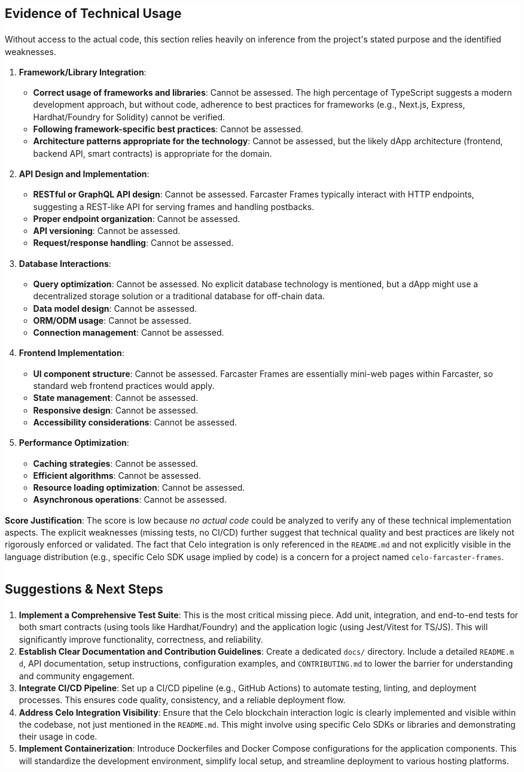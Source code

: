 ## Evidence of Technical Usage
Without access to the actual code, this section relies heavily on inference from the project's stated purpose and the identified weaknesses.

1.  **Framework/Library Integration**:
    *   **Correct usage of frameworks and libraries**: Cannot be assessed. The high percentage of TypeScript suggests a modern development approach, but without code, adherence to best practices for frameworks (e.g., Next.js, Express, Hardhat/Foundry for Solidity) cannot be verified.
    *   **Following framework-specific best practices**: Cannot be assessed.
    *   **Architecture patterns appropriate for the technology**: Cannot be assessed, but the likely dApp architecture (frontend, backend API, smart contracts) is appropriate for the domain.

2.  **API Design and Implementation**:
    *   **RESTful or GraphQL API design**: Cannot be assessed. Farcaster Frames typically interact with HTTP endpoints, suggesting a REST-like API for serving frames and handling postbacks.
    *   **Proper endpoint organization**: Cannot be assessed.
    *   **API versioning**: Cannot be assessed.
    *   **Request/response handling**: Cannot be assessed.

3.  **Database Interactions**:
    *   **Query optimization**: Cannot be assessed. No explicit database technology is mentioned, but a dApp might use a decentralized storage solution or a traditional database for off-chain data.
    *   **Data model design**: Cannot be assessed.
    *   **ORM/ODM usage**: Cannot be assessed.
    *   **Connection management**: Cannot be assessed.

4.  **Frontend Implementation**:
    *   **UI component structure**: Cannot be assessed. Farcaster Frames are essentially mini-web pages within Farcaster, so standard web frontend practices would apply.
    *   **State management**: Cannot be assessed.
    *   **Responsive design**: Cannot be assessed.
    *   **Accessibility considerations**: Cannot be assessed.

5.  **Performance Optimization**:
    *   **Caching strategies**: Cannot be assessed.
    *   **Efficient algorithms**: Cannot be assessed.
    *   **Resource loading optimization**: Cannot be assessed.
    *   **Asynchronous operations**: Cannot be assessed.

**Score Justification**: The score is low because *no actual code* could be analyzed to verify any of these technical implementation aspects. The explicit weaknesses (missing tests, no CI/CD) further suggest that technical quality and best practices are likely not rigorously enforced or validated. The fact that Celo integration is only referenced in the `README.md` and not explicitly visible in the language distribution (e.g., specific Celo SDK usage implied by code) is a concern for a project named `celo-farcaster-frames`.

## Suggestions & Next Steps
1.  **Implement a Comprehensive Test Suite**: This is the most critical missing piece. Add unit, integration, and end-to-end tests for both smart contracts (using tools like Hardhat/Foundry) and the application logic (using Jest/Vitest for TS/JS). This will significantly improve functionality, correctness, and reliability.
2.  **Establish Clear Documentation and Contribution Guidelines**: Create a dedicated `docs/` directory. Include a detailed `README.md`, API documentation, setup instructions, configuration examples, and `CONTRIBUTING.md` to lower the barrier for understanding and community engagement.
3.  **Integrate CI/CD Pipeline**: Set up a CI/CD pipeline (e.g., GitHub Actions) to automate testing, linting, and deployment processes. This ensures code quality, consistency, and a reliable deployment flow.
4.  **Address Celo Integration Visibility**: Ensure that the Celo blockchain interaction logic is clearly implemented and visible within the codebase, not just mentioned in the `README.md`. This might involve using specific Celo SDKs or libraries and demonstrating their usage in code.
5.  **Implement Containerization**: Introduce Dockerfiles and Docker Compose configurations for the application components. This will standardize the development environment, simplify local setup, and streamline deployment to various hosting platforms.